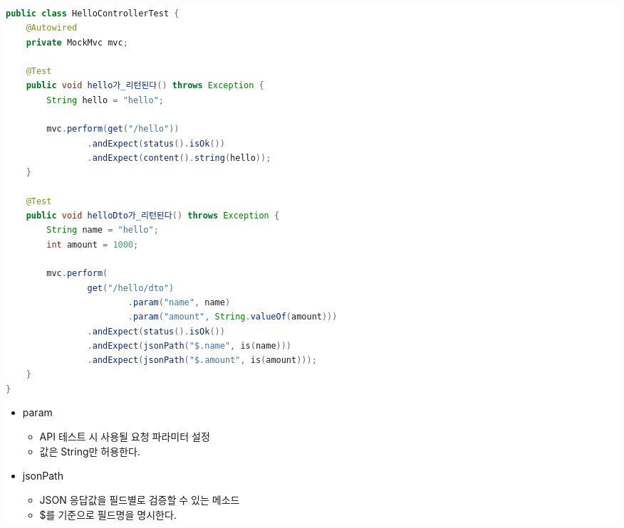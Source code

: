```java
public class HelloControllerTest {
    @Autowired
    private MockMvc mvc;

    @Test
    public void hello가_리턴된다() throws Exception {
        String hello = "hello";

        mvc.perform(get("/hello"))
                .andExpect(status().isOk())
                .andExpect(content().string(hello));
    }

    @Test
    public void helloDto가_리턴된다() throws Exception {
        String name = "hello";
        int amount = 1000;

        mvc.perform(
                get("/hello/dto")
                        .param("name", name)
                        .param("amount", String.valueOf(amount)))
                .andExpect(status().isOk())
                .andExpect(jsonPath("$.name", is(name)))
                .andExpect(jsonPath("$.amount", is(amount)));
    }
}

```

-   param

    -   API 테스트 시 사용될 요청 파라미터 설정
    -   값은 String만 허용한다.

-   jsonPath
    -   JSON 응답값을 필드별로 검증할 수 있는 메소드
    -   $를 기준으로 필드명을 명시한다.
